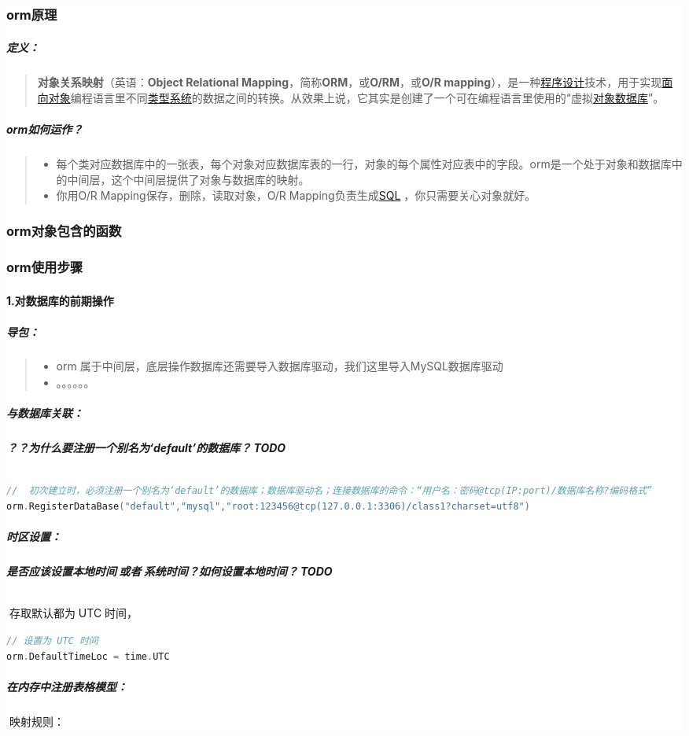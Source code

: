 

### orm原理

##### 定义：

> **对象关系映射**（英语：**Object Relational Mapping**，简称**ORM**，或**O/RM**，或**O/R mapping**），是一种[程序设计](https://zh.wikipedia.org/wiki/%E7%A8%8B%E5%BC%8F%E8%A8%AD%E8%A8%88)技术，用于实现[面向对象](https://zh.wikipedia.org/wiki/%E7%89%A9%E4%BB%B6%E5%B0%8E%E5%90%91)编程语言里不同[类型系统](https://zh.wikipedia.org/wiki/%E9%A1%9E%E5%9E%8B%E7%B3%BB%E7%B5%B1)的数据之间的转换。从效果上说，它其实是创建了一个可在编程语言里使用的“虚拟[对象数据库](https://zh.wikipedia.org/wiki/%E7%89%A9%E4%BB%B6%E8%B3%87%E6%96%99%E5%BA%AB)”。

##### orm如何运作？

> - 每个类对应数据库中的一张表，每个对象对应数据库表的一行，对象的每个属性对应表中的字段。orm是一个处于对象和数据库中的中间层，这个中间层提供了对象与数据库的映射。
> - 你用O/R Mapping保存，删除，读取对象，O/R Mapping负责生成[SQL](http://www.itisedu.com/phrase/200604022014515.html) ，你只需要关心对象就好。



### orm对象包含的函数



### orm使用步骤

#### 1.对数据库的前期操作

##### 导包：

> - orm 属于中间层，底层操作数据库还需要导入数据库驱动，我们这里导入MySQL数据库驱动
> - 。。。。。。



##### 与数据库关联：

###### **？？为什么要注册一个别名为‘default’的数据库？	TODO**

```go
//	初次建立时，必须注册一个别名为‘default’的数据库；数据库驱动名；连接数据库的命令：“用户名：密码@tcp(IP:port)/数据库名称?编码格式”
orm.RegisterDataBase("default","mysql","root:123456@tcp(127.0.0.1:3306)/class1?charset=utf8")
```

##### 时区设置：

###### **是否应该设置本地时间 或者 系统时间？如何设置本地时间？	TODO**

​	存取默认都为 UTC 时间，

```go
// 设置为 UTC 时间
orm.DefaultTimeLoc = time.UTC
```



##### 在内存中注册表格模型：

​	映射规则：
